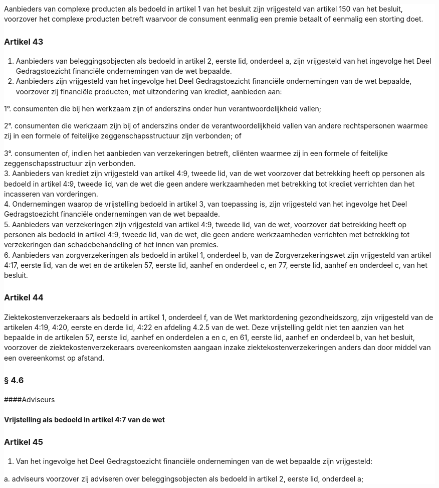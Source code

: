 Aanbieders van complexe producten als bedoeld in artikel 1 van het besluit zijn vrijgesteld van artikel 150 van het besluit, voorzover het complexe producten betreft waarvoor de consument eenmalig een premie betaalt of eenmalig een storting doet. 

### Artikel  43  

1.  Aanbieders van beleggingsobjecten als bedoeld in artikel 2, eerste lid, onderdeel a, zijn vrijgesteld van het ingevolge het Deel Gedragstoezicht financiële ondernemingen van de wet bepaalde.   
2.  Aanbieders zijn vrijgesteld van het ingevolge het Deel Gedragstoezicht financiële ondernemingen van de wet bepaalde, voorzover zij financiële producten, met uitzondering van krediet, aanbieden aan: 

1°. consumenten die bij hen werkzaam zijn of anderszins onder hun verantwoordelijkheid vallen;  

2°. consumenten die werkzaam zijn bij of anderszins onder de verantwoordelijkheid vallen van andere rechtspersonen waarmee zij in een formele of feitelijke zeggenschapsstructuur zijn verbonden; of  

3°. consumenten of, indien het aanbieden van verzekeringen betreft, cliënten waarmee zij in een formele of feitelijke zeggenschapsstructuur zijn verbonden.     
3.  Aanbieders van krediet zijn vrijgesteld van artikel 4:9, tweede lid, van de wet voorzover dat betrekking heeft op personen als bedoeld in artikel 4:9, tweede lid, van de wet die geen andere werkzaamheden met betrekking tot krediet verrichten dan het incasseren van vorderingen.   
4.  Ondernemingen waarop de vrijstelling bedoeld in artikel 3, van toepassing is, zijn vrijgesteld van het ingevolge het Deel Gedragstoezicht financiële ondernemingen van de wet bepaalde.   
5.  Aanbieders van verzekeringen zijn vrijgesteld van artikel 4:9, tweede lid, van de wet, voorzover dat betrekking heeft op personen als bedoeld in artikel 4:9, tweede lid, van de wet, die geen andere werkzaamheden verrichten met betrekking tot verzekeringen dan schadebehandeling of het innen van premies.   
6.  Aanbieders van zorgverzekeringen als bedoeld in artikel 1, onderdeel b, van de Zorgverzekeringswet zijn vrijgesteld van artikel 4:17, eerste lid, van de wet en de artikelen 57, eerste lid, aanhef en onderdeel c, en 77, eerste lid, aanhef en onderdeel c, van het besluit.  

### Artikel  44  

Ziektekostenverzekeraars als bedoeld in artikel 1, onderdeel f, van de Wet marktordening gezondheidszorg, zijn vrijgesteld van de artikelen 4:19, 4:20, eerste en derde lid, 4:22 en afdeling 4.2.5 van de wet. Deze vrijstelling geldt niet ten aanzien van het bepaalde in de artikelen 57, eerste lid, aanhef en onderdelen a en c, en 61, eerste lid, aanhef en onderdeel b, van het besluit, voorzover de ziektekostenverzekeraars overeenkomsten aangaan inzake ziektekostenverzekeringen anders dan door middel van een overeenkomst op afstand. 

### §  4.6  

####Adviseurs

#### Vrijstelling als bedoeld in artikel 4:7 van de wet 

### Artikel  45  

1.  Van het ingevolge het Deel Gedragstoezicht financiële ondernemingen van de wet bepaalde zijn vrijgesteld: 

a. adviseurs voorzover zij adviseren over beleggingsobjecten als bedoeld in artikel 2, eerste lid, onderdeel a;  
